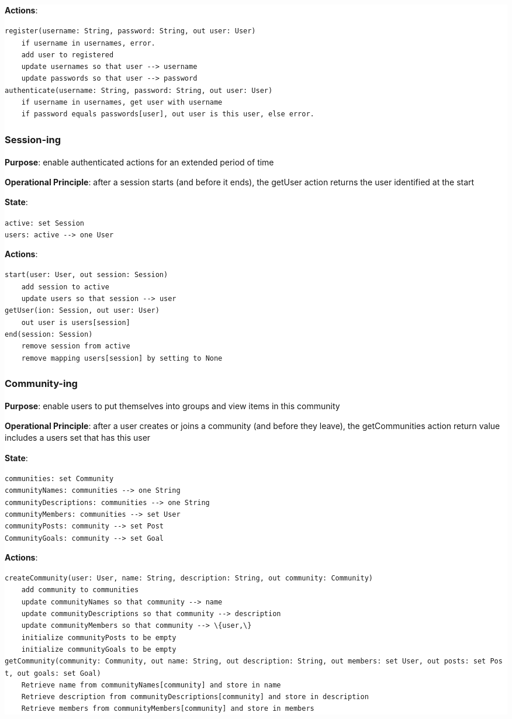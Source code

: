 **Actions**:
```
register(username: String, password: String, out user: User)
    if username in usernames, error.
    add user to registered
    update usernames so that user --> username
    update passwords so that user --> password
authenticate(username: String, password: String, out user: User)
    if username in usernames, get user with username
    if password equals passwords[user], out user is this user, else error.
```

### Session-ing

**Purpose**: enable authenticated actions for an extended period of time

**Operational Principle**: after a session starts (and before it ends), the getUser action returns the user identified at the start

**State**:
```
active: set Session
users: active --> one User
```

**Actions**:
```
start(user: User, out session: Session)
    add session to active
    update users so that session --> user
getUser(ion: Session, out user: User)
    out user is users[session]
end(session: Session)
    remove session from active
    remove mapping users[session] by setting to None
```

### Community-ing

**Purpose**: enable users to put themselves into groups and view items in this community

**Operational Principle**: after a user creates or joins a community (and before they leave), the getCommunities action return value includes a users set that has this user

**State**: 
```
communities: set Community
communityNames: communities --> one String
communityDescriptions: communities --> one String
communityMembers: communities --> set User
communityPosts: community --> set Post
CommunityGoals: community --> set Goal
```

**Actions**:
```
createCommunity(user: User, name: String, description: String, out community: Community)
    add community to communities
    update communityNames so that community --> name
    update communityDescriptions so that community --> description
    update communityMembers so that community --> \{user,\}
    initialize communityPosts to be empty
    initialize communityGoals to be empty
getCommunity(community: Community, out name: String, out description: String, out members: set User, out posts: set Post, out goals: set Goal)
    Retrieve name from communityNames[community] and store in name
    Retrieve description from communityDescriptions[community] and store in description
    Retrieve members from communityMembers[community] and store in members
```